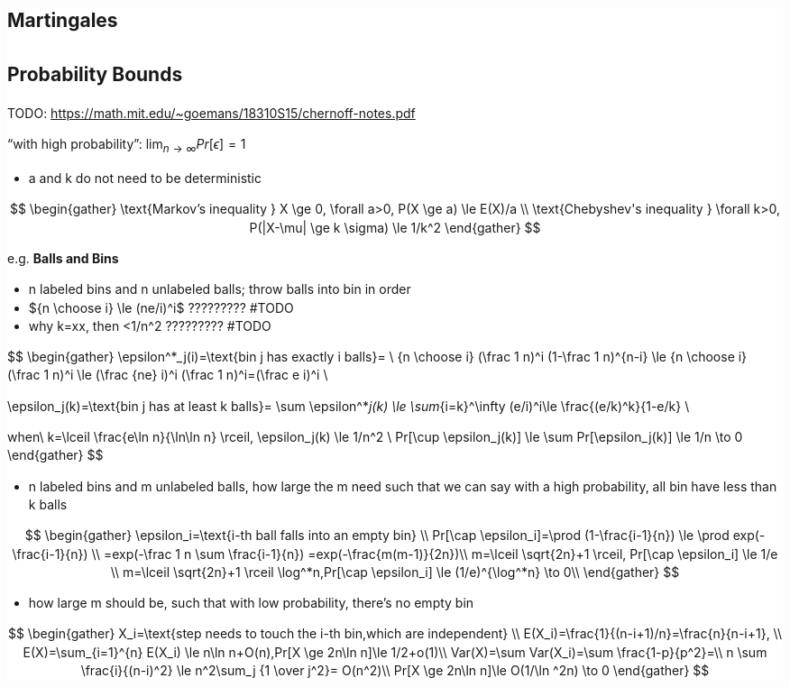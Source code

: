 ## Martingales

## Probability Bounds

TODO: https://math.mit.edu/~goemans/18310S15/chernoff-notes.pdf




“with high probability”: $\lim_{n \to \infty} Pr[\epsilon]=1$

-   a and k do not need to be deterministic

$$
\begin{gather}
\text{Markov’s inequality } X \ge 0, \forall a>0, P(X \ge a) \le E(X)/a \\ \text{Chebyshev's inequality } \forall k>0, P(|X-\mu| \ge k \sigma) \le 1/k^2 
\end{gather}
$$

e.g. **Balls and Bins**

-   n labeled bins and n unlabeled balls; throw balls into bin in order
-   ${n \choose i} \le (ne/i)^i$ ????????? #TODO
-   why k=xx, then <1/n^2 ????????? #TODO

$$
\begin{gather}
\epsilon^*_j(i)=\text{bin j has exactly i balls}= \\ {n \choose i} (\frac 1 n)^i (1-\frac 1 n)^{n-i} \le {n \choose i} (\frac 1 n)^i \le (\frac {ne} i)^i (\frac 1 n)^i=(\frac e i)^i \\

\epsilon_j(k)=\text{bin j has at least k balls}= \sum \epsilon^*_j(k) \le \sum_{i=k}^\infty (e/i)^i\le \frac{(e/k)^k}{1-e/k} \\

when\ k=\lceil \frac{e\ln n}{\ln\ln n} \rceil, \epsilon_j(k) \le 1/n^2 \\ Pr[\cup \epsilon_j(k)] \le \sum Pr[\epsilon_j(k)] \le 1/n \to 0
\end{gather}
$$

-   n labeled bins and m unlabeled balls, how large the m need such that we can say with a high probability, all bin have less than k balls

$$
\begin{gather}
\epsilon_i=\text{i-th ball falls into an empty bin} \\ Pr[\cap \epsilon_i]=\prod (1-\frac{i-1}{n}) \le \prod exp(-\frac{i-1}{n}) \\ =exp(-\frac 1 n \sum \frac{i-1}{n}) =exp(-\frac{m(m-1)}{2n})\\ m=\lceil \sqrt{2n}+1 \rceil, Pr[\cap \epsilon_i] \le 1/e \\ m=\lceil \sqrt{2n}+1 \rceil \log^*n,Pr[\cap \epsilon_i] \le (1/e)^{\log^*n} \to 0\\ 
\end{gather}
$$

-   how large m should be, such that with low probability, there’s no empty bin
    
$$
\begin{gather}
X_i=\text{step needs to touch the i-th bin,which are independent} \\ E(X_i)=\frac{1}{(n-i+1)/n}=\frac{n}{n-i+1}, \\ E(X)=\sum_{i=1}^{n} E(X_i) \le n\ln n+O(n),Pr[X \ge 2n\ln n]\le 1/2+o(1)\\ Var(X)=\sum Var(X_i)=\sum \frac{1-p}{p^2}=\\ n \sum \frac{i}{(n-i)^2} \le n^2\sum_j {1 \over j^2}= O(n^2)\\ Pr[X \ge 2n\ln n]\le O(1/\ln ^2n) \to 0
\end{gather}
$$
    